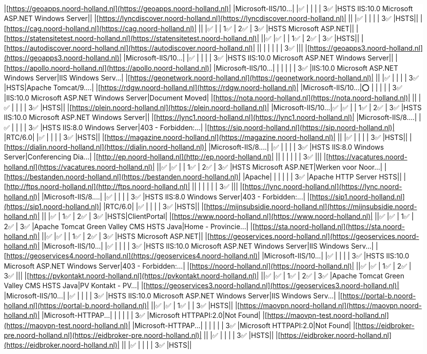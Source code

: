 |[https://geoapps.noord-holland.nl](https://geoapps.noord-holland.nl)| |Microsoft-IIS/10...| |:white_check_mark: | | | | 3:white_check_mark: |HSTS IIS:10.0 Microsoft ASP.NET Windows Server||
|[https://lyncdiscover.noord-holland.nl](https://lyncdiscover.noord-holland.nl)| || |:white_check_mark: | | | | 3:white_check_mark: |HSTS||
|[https://cag.noord-holland.nl](https://cag.noord-holland.nl)| || |:white_check_mark: | | 1:white_check_mark: | 2:white_check_mark: | 3:white_check_mark: |HSTS Microsoft ASP.NET||
|[https://statensitetest.noord-holland.nl](https://statensitetest.noord-holland.nl)| ||:white_check_mark: |:white_check_mark: | | 1:white_check_mark: | 2:white_check_mark: | 3:white_check_mark: |HSTS||
|[https://autodiscover.noord-holland.nl](https://autodiscover.noord-holland.nl)| || | | | | | 3:white_check_mark: |||
|[https://geoapps3.noord-holland.nl](https://geoapps3.noord-holland.nl)| |Microsoft-IIS/10...| |:white_check_mark: | | | | 3:white_check_mark: |HSTS IIS:10.0 Microsoft ASP.NET Windows Server||
|[https://apollo.noord-holland.nl](https://apollo.noord-holland.nl)| |Microsoft-IIS/10...| | | | | | 3:white_check_mark: |IIS:10.0 Microsoft ASP.NET Windows Server|IIS Windows Serv...|
|[https://geonetwork.noord-holland.nl](https://geonetwork.noord-holland.nl)| || |:white_check_mark: | | | | 3:white_check_mark: |HSTS|Apache Tomcat/9....|
|[https://rdgw.noord-holland.nl](https://rdgw.noord-holland.nl)| |Microsoft-IIS/10...|:o: | | | | | 3:white_check_mark: |IIS:10.0 Microsoft ASP.NET Windows Server|Document Moved|
|[https://nota.noord-holland.nl](https://nota.noord-holland.nl)| || |:white_check_mark: | | | | 3:white_check_mark: |HSTS||
|[https://plein.noord-holland.nl](https://plein.noord-holland.nl)| |Microsoft-IIS/10...|:white_check_mark: |:white_check_mark: | | 1:white_check_mark: | 2:white_check_mark: | 3:white_check_mark: |HSTS IIS:10.0 Microsoft ASP.NET Windows Server||
|[https://lync1.noord-holland.nl](https://lync1.noord-holland.nl)| |Microsoft-IIS/8....| |:white_check_mark: | | | | 3:white_check_mark: |HSTS IIS:8.0 Windows Server|403 - Forbidden:...|
|[https://sip.noord-holland.nl](https://sip.noord-holland.nl)| |RTC/6.0| |:white_check_mark: | | | | 3:white_check_mark: |HSTS||
|[https://magazine.noord-holland.nl](https://magazine.noord-holland.nl)| || |:white_check_mark: | | | | 3:white_check_mark: |HSTS||
|[https://dialin.noord-holland.nl](https://dialin.noord-holland.nl)| |Microsoft-IIS/8....| |:white_check_mark: | | | | 3:white_check_mark: |HSTS IIS:8.0 Windows Server|Conferencing Dia...|
|[http://ep.noord-holland.nl](http://ep.noord-holland.nl)| || | | | | | 3:white_check_mark: |||
|[https://vacatures.noord-holland.nl](https://vacatures.noord-holland.nl)| ||:white_check_mark: |:white_check_mark: | | 1:white_check_mark: | 2:white_check_mark: | 3:white_check_mark: |HSTS Microsoft ASP.NET|Werken voor Noor...|
|[https://bestanden.noord-holland.nl](https://bestanden.noord-holland.nl)| |Apache| | | | | | 3:white_check_mark: |Apache HTTP Server HSTS||
|[http://ftps.noord-holland.nl](http://ftps.noord-holland.nl)| || | | | | | 3:white_check_mark: |||
|[https://lync.noord-holland.nl](https://lync.noord-holland.nl)| |Microsoft-IIS/8....| |:white_check_mark: | | | | 3:white_check_mark: |HSTS IIS:8.0 Windows Server|403 - Forbidden:...|
|[https://sip1.noord-holland.nl](https://sip1.noord-holland.nl)| |RTC/6.0| |:white_check_mark: | | | | 3:white_check_mark: |HSTS||
|[https://mijnsubsidie.noord-holland.nl](https://mijnsubsidie.noord-holland.nl)| || |:white_check_mark: | 1:white_check_mark: | 2:white_check_mark: | 3:white_check_mark: |HSTS|ClientPortal|
|[https://www.noord-holland.nl](https://www.noord-holland.nl)| ||:white_check_mark: |:white_check_mark: | 1:white_check_mark: | 2:white_check_mark: | 3:white_check_mark: |Apache Tomcat Green Valley CMS HSTS Java|Home - Provincie...|
|[https://sta.noord-holland.nl](https://sta.noord-holland.nl)| ||:white_check_mark: |:white_check_mark: | | 1:white_check_mark: | 2:white_check_mark: | 3:white_check_mark: |HSTS Microsoft ASP.NET||
|[https://geoservices.noord-holland.nl](https://geoservices.noord-holland.nl)| |Microsoft-IIS/10...| |:white_check_mark: | | | | 3:white_check_mark: |HSTS IIS:10.0 Microsoft ASP.NET Windows Server|IIS Windows Serv...|
|[https://geoservices4.noord-holland.nl](https://geoservices4.noord-holland.nl)| |Microsoft-IIS/10...| |:white_check_mark: | | | | 3:white_check_mark: |HSTS IIS:10.0 Microsoft ASP.NET Windows Server|403 - Forbidden:...|
|[https://noord-holland.nl](https://noord-holland.nl)| ||:white_check_mark: |:white_check_mark: | 1:white_check_mark: | 2:white_check_mark: | 3:white_check_mark: |||
|[https://pvkontakt.noord-holland.nl](https://pvkontakt.noord-holland.nl)| ||:white_check_mark: |:white_check_mark: | 1:white_check_mark: | 2:white_check_mark: | 3:white_check_mark: |Apache Tomcat Green Valley CMS HSTS Java|PV Kontakt - PV...|
|[https://geoservices3.noord-holland.nl](https://geoservices3.noord-holland.nl)| |Microsoft-IIS/10...| |:white_check_mark: | | | | 3:white_check_mark: |HSTS IIS:10.0 Microsoft ASP.NET Windows Server|IIS Windows Serv...|
|[https://portal-b.noord-holland.nl](https://portal-b.noord-holland.nl)| ||:white_check_mark: |:white_check_mark: | 1:white_check_mark: | | 3:white_check_mark: |HSTS||
|[https://maovpn.noord-holland.nl](https://maovpn.noord-holland.nl)| |Microsoft-HTTPAP...| | | | | | 3:white_check_mark: |Microsoft HTTPAPI:2.0|Not Found|
|[https://maovpn-test.noord-holland.nl](https://maovpn-test.noord-holland.nl)| |Microsoft-HTTPAP...| | | | | | 3:white_check_mark: |Microsoft HTTPAPI:2.0|Not Found|
|[https://eidbroker-pre.noord-holland.nl](https://eidbroker-pre.noord-holland.nl)| || |:white_check_mark: | | | | 3:white_check_mark: |HSTS||
|[https://eidbroker.noord-holland.nl](https://eidbroker.noord-holland.nl)| || |:white_check_mark: | | | | 3:white_check_mark: |HSTS||
